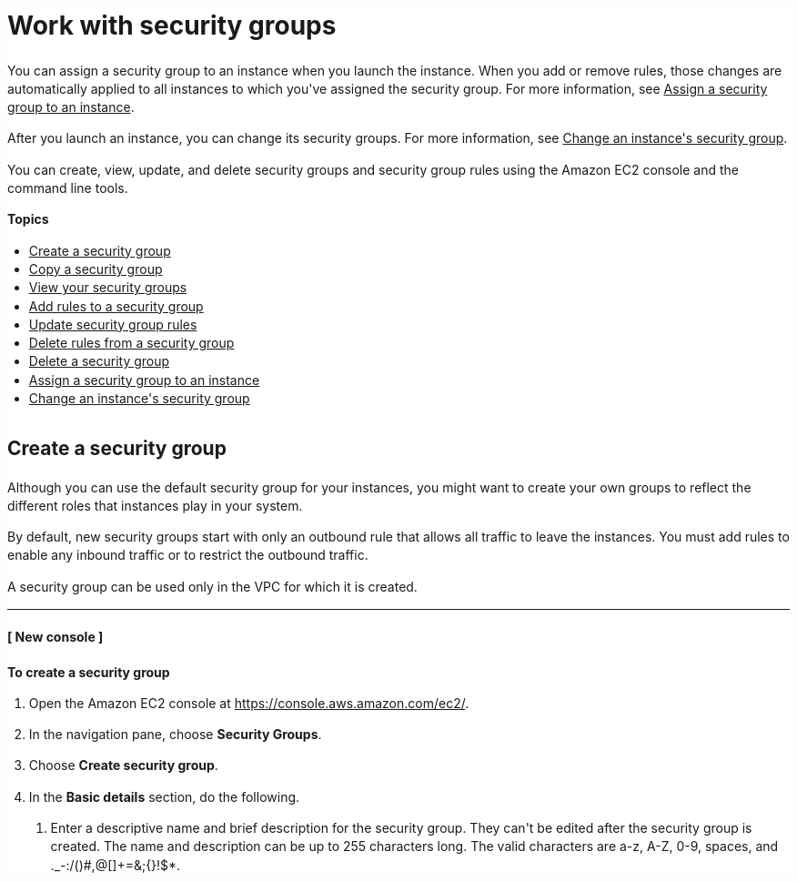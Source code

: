 # Work with security groups<a name="working-with-security-groups"></a>

You can assign a security group to an instance when you launch the instance\. When you add or remove rules, those changes are automatically applied to all instances to which you've assigned the security group\. For more information, see [Assign a security group to an instance](#assigning-security-group)\.

After you launch an instance, you can change its security groups\. For more information, see [Change an instance's security group](#changing-security-group)\.

You can create, view, update, and delete security groups and security group rules using the Amazon EC2 console and the command line tools\.

**Topics**
+ [Create a security group](#creating-security-group)
+ [Copy a security group](#copy-security-group)
+ [View your security groups](#describing-security-group)
+ [Add rules to a security group](#adding-security-group-rule)
+ [Update security group rules](#updating-security-group-rules)
+ [Delete rules from a security group](#deleting-security-group-rule)
+ [Delete a security group](#deleting-security-group)
+ [Assign a security group to an instance](#assigning-security-group)
+ [Change an instance's security group](#changing-security-group)

## Create a security group<a name="creating-security-group"></a>

Although you can use the default security group for your instances, you might want to create your own groups to reflect the different roles that instances play in your system\.

By default, new security groups start with only an outbound rule that allows all traffic to leave the instances\. You must add rules to enable any inbound traffic or to restrict the outbound traffic\.

A security group can be used only in the VPC for which it is created\.

------
#### [ New console ]

**To create a security group**

1. Open the Amazon EC2 console at [https://console\.aws\.amazon\.com/ec2/](https://console.aws.amazon.com/ec2/)\.

1. In the navigation pane, choose **Security Groups**\.

1. Choose **Create security group**\.

1. In the **Basic details** section, do the following\.

   1. Enter a descriptive name and brief description for the security group\. They can't be edited after the security group is created\. The name and description can be up to 255 characters long\. The valid characters are a\-z, A\-Z, 0\-9, spaces, and \.\_\-:/\(\)\#,@\[\]\+=&;\{\}\!$\*\.

